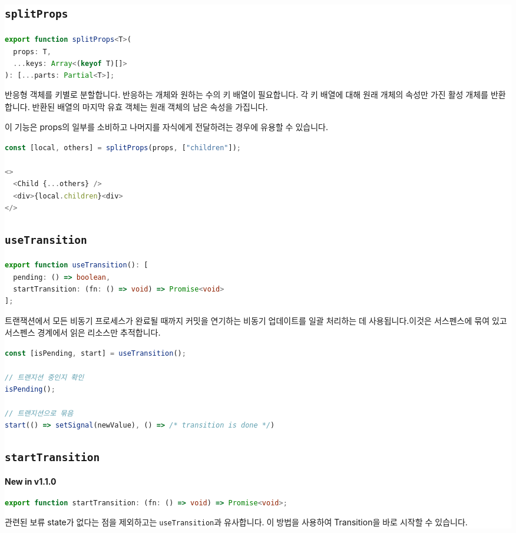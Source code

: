 ## `splitProps`

```ts
export function splitProps<T>(
  props: T,
  ...keys: Array<(keyof T)[]>
): [...parts: Partial<T>];
```

반응형 객체를 키별로 분할합니다.
반응하는 개체와 원하는 수의 키 배열이 필요합니다. 각 키 배열에 대해 원래 개체의 속성만 가진 활성 개체를 반환합니다. 반환된 배열의 마지막 유효 객체는 원래 객체의 남은 속성을 가집니다.

이 기능은 props의 일부를 소비하고 나머지를 자식에게 전달하려는 경우에 유용할 수 있습니다.

```js
const [local, others] = splitProps(props, ["children"]);

<>
  <Child {...others} />
  <div>{local.children}<div>
</>
```

## `useTransition`

```ts
export function useTransition(): [
  pending: () => boolean,
  startTransition: (fn: () => void) => Promise<void>
];
```

트랜잭션에서 모든 비동기 프로세스가 완료될 때까지 커밋을 연기하는 비동기 업데이트를 일괄 처리하는 데 사용됩니다.이것은 서스펜스에 묶여 있고 서스펜스 경계에서 읽은 리소스만 추적합니다.

```js
const [isPending, start] = useTransition();

// 트랜지션 중인지 확인
isPending();

// 트랜지션으로 묶음
start(() => setSignal(newValue), () => /* transition is done */)
```

## `startTransition`

**New in v1.1.0**

```ts
export function startTransition: (fn: () => void) => Promise<void>;
```

관련된 보류 state가 없다는 점을 제외하고는 `useTransition`과 유사합니다. 이 방법을 사용하여 Transition을 바로 시작할 수 있습니다.
